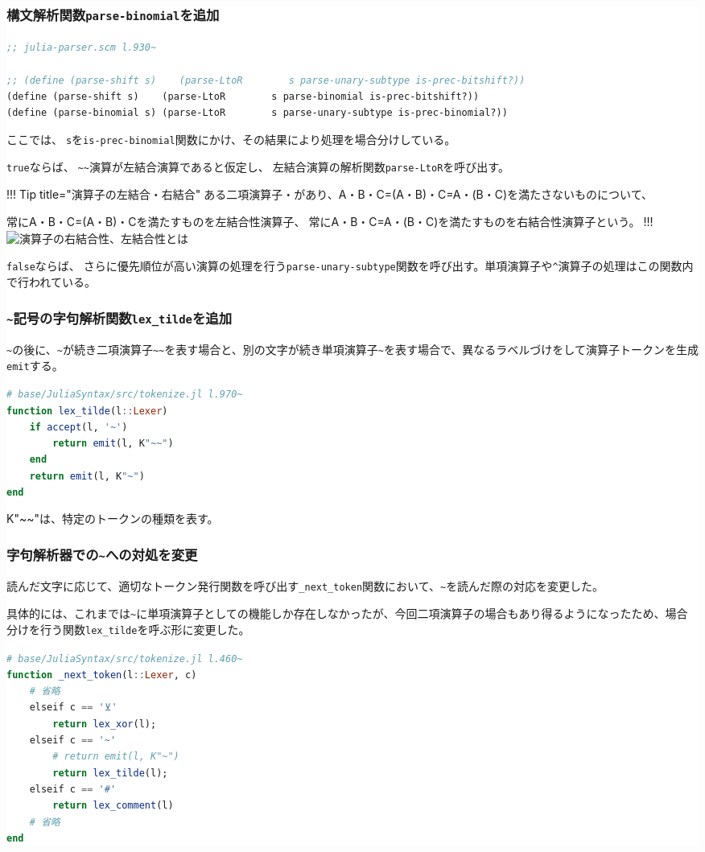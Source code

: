 ### 構文解析関数`parse-binomial`を追加

```scheme
;; julia-parser.scm l.930~

;; (define (parse-shift s)    (parse-LtoR        s parse-unary-subtype is-prec-bitshift?))
(define (parse-shift s)    (parse-LtoR        s parse-binomial is-prec-bitshift?))
(define (parse-binomial s) (parse-LtoR        s parse-unary-subtype is-prec-binomial?))
```
ここでは、
`s`を`is-prec-binomial`関数にかけ、その結果により処理を場合分けしている。

`true`ならば、
`~~`演算が左結合演算であると仮定し、
左結合演算の解析関数`parse-LtoR`を呼び出す。

!!! Tip title="演算子の左結合・右結合"
ある二項演算子・があり、A・B・C=(A・B)・C=A・(B・C)を満たさないものについて、

常にA・B・C=(A・B)・Cを満たすものを左結合性演算子、
常にA・B・C=A・(B・C)を満たすものを右結合性演算子という。
!!!
![演算子の右結合性、左結合性とは](https://www.pandanoir.info/entry/2016/06/26/115235)

`false`ならば、
さらに優先順位が高い演算の処理を行う`parse-unary-subtype`関数を呼び出す。単項演算子や`^`演算子の処理はこの関数内で行われている。

### `~`記号の字句解析関数`lex_tilde`を追加

`~`の後に、`~`が続き二項演算子`~~`を表す場合と、別の文字が続き単項演算子`~`を表す場合で、異なるラベルづけをして演算子トークンを生成`emit`する。
```julia
# base/JuliaSyntax/src/tokenize.jl l.970~
function lex_tilde(l::Lexer)
    if accept(l, '~')
        return emit(l, K"~~")
    end
    return emit(l, K"~")
end
```
K"~~"は、特定のトークンの種類を表す。

### 字句解析器での`~`への対処を変更

読んだ文字に応じて、適切なトークン発行関数を呼び出す`_next_token`関数において、`~`を読んだ際の対応を変更した。

具体的には、これまでは`~`に単項演算子としての機能しか存在しなかったが、今回二項演算子の場合もあり得るようになったため、場合分けを行う関数`lex_tilde`を呼ぶ形に変更した。
```julia
# base/JuliaSyntax/src/tokenize.jl l.460~
function _next_token(l::Lexer, c)
    # 省略
    elseif c == '⊻'
        return lex_xor(l);
    elseif c == '~'
        # return emit(l, K"~")
        return lex_tilde(l);
    elseif c == '#'
        return lex_comment(l)
    # 省略
end
```
